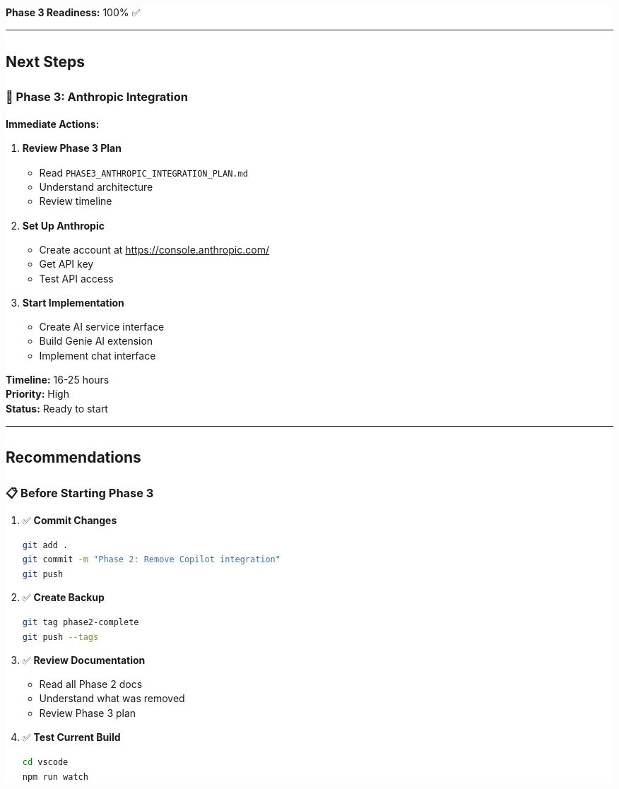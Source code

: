 **Phase 3 Readiness:** 100% ✅

---

## Next Steps

### 🚀 Phase 3: Anthropic Integration

**Immediate Actions:**

1. **Review Phase 3 Plan**
   - Read `PHASE3_ANTHROPIC_INTEGRATION_PLAN.md`
   - Understand architecture
   - Review timeline

2. **Set Up Anthropic**
   - Create account at https://console.anthropic.com/
   - Get API key
   - Test API access

3. **Start Implementation**
   - Create AI service interface
   - Build Genie AI extension
   - Implement chat interface

**Timeline:** 16-25 hours  
**Priority:** High  
**Status:** Ready to start  

---

## Recommendations

### 📋 Before Starting Phase 3

1. ✅ **Commit Changes**
   ```bash
   git add .
   git commit -m "Phase 2: Remove Copilot integration"
   git push
   ```

2. ✅ **Create Backup**
   ```bash
   git tag phase2-complete
   git push --tags
   ```

3. ✅ **Review Documentation**
   - Read all Phase 2 docs
   - Understand what was removed
   - Review Phase 3 plan

4. ✅ **Test Current Build**
   ```bash
   cd vscode
   npm run watch
   ```
